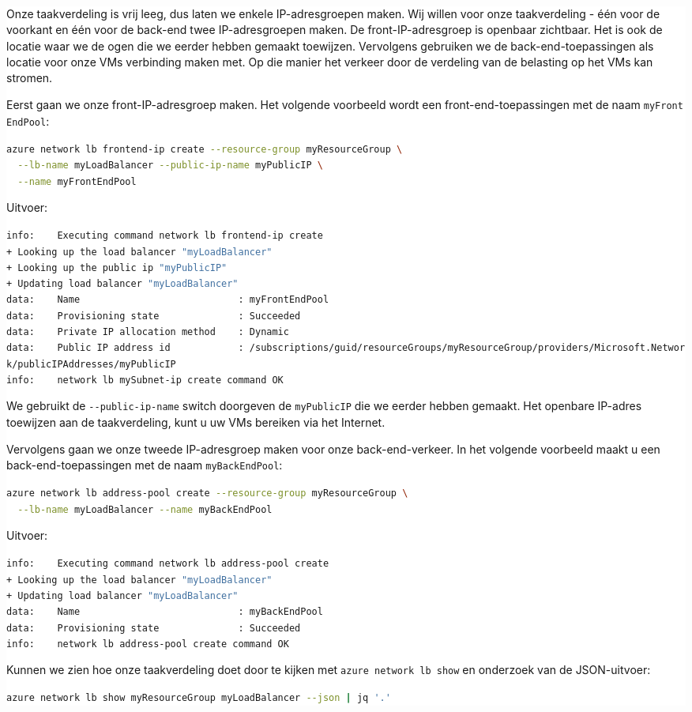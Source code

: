 Onze taakverdeling is vrij leeg, dus laten we enkele IP-adresgroepen maken. Wij willen voor onze taakverdeling - één voor de voorkant en één voor de back-end twee IP-adresgroepen maken. De front-IP-adresgroep is openbaar zichtbaar. Het is ook de locatie waar we de ogen die we eerder hebben gemaakt toewijzen. Vervolgens gebruiken we de back-end-toepassingen als locatie voor onze VMs verbinding maken met. Op die manier het verkeer door de verdeling van de belasting op het VMs kan stromen.

Eerst gaan we onze front-IP-adresgroep maken. Het volgende voorbeeld wordt een front-end-toepassingen met de naam `myFrontEndPool`:

```bash
azure network lb frontend-ip create --resource-group myResourceGroup \
  --lb-name myLoadBalancer --public-ip-name myPublicIP \
  --name myFrontEndPool 
```

Uitvoer:

```bash
info:    Executing command network lb frontend-ip create
+ Looking up the load balancer "myLoadBalancer"
+ Looking up the public ip "myPublicIP"
+ Updating load balancer "myLoadBalancer"
data:    Name                            : myFrontEndPool
data:    Provisioning state              : Succeeded
data:    Private IP allocation method    : Dynamic
data:    Public IP address id            : /subscriptions/guid/resourceGroups/myResourceGroup/providers/Microsoft.Network/publicIPAddresses/myPublicIP
info:    network lb mySubnet-ip create command OK
```

We gebruikt de `--public-ip-name` switch doorgeven de `myPublicIP` die we eerder hebben gemaakt. Het openbare IP-adres toewijzen aan de taakverdeling, kunt u uw VMs bereiken via het Internet.

Vervolgens gaan we onze tweede IP-adresgroep maken voor onze back-end-verkeer. In het volgende voorbeeld maakt u een back-end-toepassingen met de naam `myBackEndPool`:

```bash
azure network lb address-pool create --resource-group myResourceGroup \
  --lb-name myLoadBalancer --name myBackEndPool
```

Uitvoer:

```bash
info:    Executing command network lb address-pool create
+ Looking up the load balancer "myLoadBalancer"
+ Updating load balancer "myLoadBalancer"
data:    Name                            : myBackEndPool
data:    Provisioning state              : Succeeded
info:    network lb address-pool create command OK
```

Kunnen we zien hoe onze taakverdeling doet door te kijken met `azure network lb show` en onderzoek van de JSON-uitvoer:

```bash
azure network lb show myResourceGroup myLoadBalancer --json | jq '.'
```
